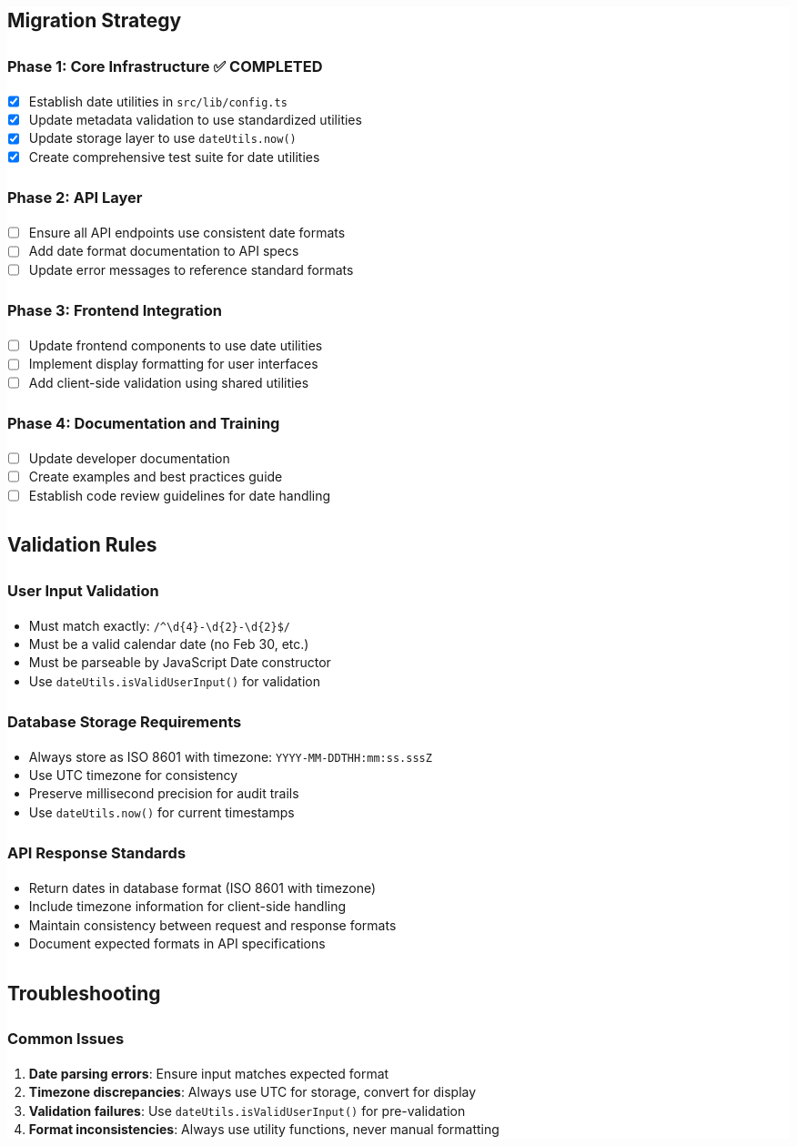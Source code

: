 ## Migration Strategy

### Phase 1: Core Infrastructure ✅ COMPLETED
- [x] Establish date utilities in `src/lib/config.ts`
- [x] Update metadata validation to use standardized utilities
- [x] Update storage layer to use `dateUtils.now()`
- [x] Create comprehensive test suite for date utilities

### Phase 2: API Layer
- [ ] Ensure all API endpoints use consistent date formats
- [ ] Add date format documentation to API specs
- [ ] Update error messages to reference standard formats

### Phase 3: Frontend Integration
- [ ] Update frontend components to use date utilities
- [ ] Implement display formatting for user interfaces
- [ ] Add client-side validation using shared utilities

### Phase 4: Documentation and Training
- [ ] Update developer documentation
- [ ] Create examples and best practices guide
- [ ] Establish code review guidelines for date handling

## Validation Rules

### User Input Validation
- Must match exactly: `/^\d{4}-\d{2}-\d{2}$/`
- Must be a valid calendar date (no Feb 30, etc.)
- Must be parseable by JavaScript Date constructor
- Use `dateUtils.isValidUserInput()` for validation

### Database Storage Requirements
- Always store as ISO 8601 with timezone: `YYYY-MM-DDTHH:mm:ss.sssZ`
- Use UTC timezone for consistency
- Preserve millisecond precision for audit trails
- Use `dateUtils.now()` for current timestamps

### API Response Standards
- Return dates in database format (ISO 8601 with timezone)
- Include timezone information for client-side handling
- Maintain consistency between request and response formats
- Document expected formats in API specifications

## Troubleshooting

### Common Issues
1. **Date parsing errors**: Ensure input matches expected format
2. **Timezone discrepancies**: Always use UTC for storage, convert for display
3. **Validation failures**: Use `dateUtils.isValidUserInput()` for pre-validation
4. **Format inconsistencies**: Always use utility functions, never manual formatting
